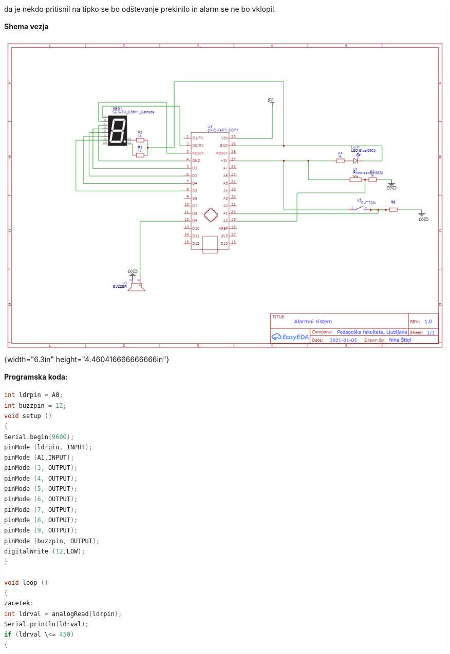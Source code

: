 da je nekdo pritisnil na tipko se bo odštevanje prekinilo in alarm se ne
bo vklopil.

**Shema vezja**

![](slike/media/image2.png){width="6.3in" height="4.460416666666666in"}

**Programska koda:**

```cpp
int ldrpin = A0;
int buzzpin = 12;
void setup ()
{
Serial.begin(9600);
pinMode (ldrpin, INPUT);
pinMode (A1,INPUT);
pinMode (3, OUTPUT);
pinMode (4, OUTPUT);
pinMode (5, OUTPUT);
pinMode (6, OUTPUT);
pinMode (7, OUTPUT);
pinMode (8, OUTPUT);
pinMode (9, OUTPUT);
pinMode (buzzpin, OUTPUT);
digitalWrite (12,LOW);
}

void loop ()
{
zacetek:
int ldrval = analogRead(ldrpin);
Serial.println(ldrval);
if (ldrval \<= 450)
{
```